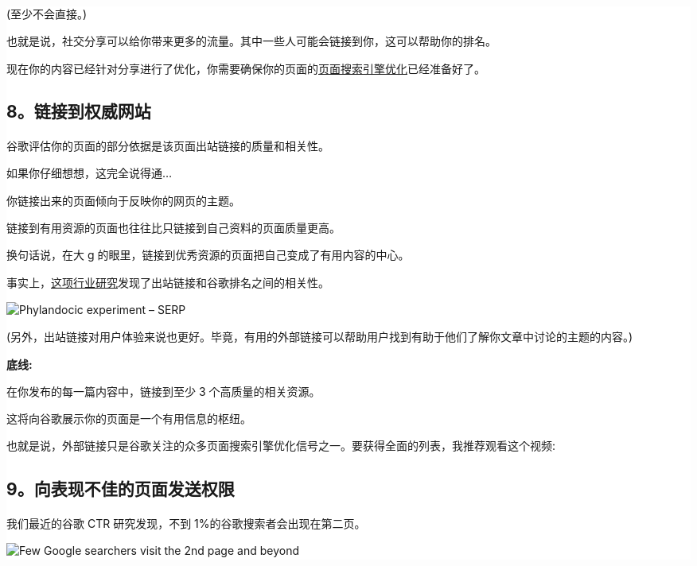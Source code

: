 

(至少不会直接。)

也就是说，社交分享可以给你带来更多的流量。其中一些人可能会链接到你，这可以帮助你的排名。

现在你的内容已经针对分享进行了优化，你需要确保你的页面的[页面搜索引擎优化](https://backlinko.com/on-page-seo)已经准备好了。

## **8。链接到权威网站**

谷歌评估你的页面的部分依据是该页面出站链接的质量和相关性。

如果你仔细想想，这完全说得通…

你链接出来的页面倾向于反映你的网页的主题。

链接到有用资源的页面也往往比只链接到自己资料的页面质量更高。

换句话说，在大 g 的眼里，链接到优秀资源的页面把自己变成了有用内容的中心。

事实上，[这项行业研究](https://www.rebootonline.com/blog/long-term-outgoing-link-experiment)发现了出站链接和谷歌排名之间的相关性。



<picture><source type="image/webp" srcset="https://api.backlinko.com/app/uploads/2020/01/phylandocic-experiment-serp.webp 1200w, https://api.backlinko.com/app/uploads/2020/01/phylandocic-experiment-serp-300x527.webp 300w, https://api.backlinko.com/app/uploads/2020/01/phylandocic-experiment-serp-768x1348.webp 768w, https://api.backlinko.com/app/uploads/2020/01/phylandocic-experiment-serp-875x1536.webp 875w, https://api.backlinko.com/app/uploads/2020/01/phylandocic-experiment-serp-1167x2048.webp 1167w, https://api.backlinko.com/app/uploads/2020/01/phylandocic-experiment-serp-480x842.webp 480w, https://api.backlinko.com/app/uploads/2020/01/phylandocic-experiment-serp-640x1123.webp 640w, https://api.backlinko.com/app/uploads/2020/01/phylandocic-experiment-serp-960x1685.webp 960w" sizes="(max-width: 600px) 100vw, 600px">![Phylandocic experiment – SERP](../Images/4d19196cbac1e32e30030f2082f940cb.png "Phylandocic experiment – SERP")</picture>



(另外，出站链接对用户体验来说也更好。毕竟，有用的外部链接可以帮助用户找到有助于他们了解你文章中讨论的主题的内容。)

**底线:**

在你发布的每一篇内容中，链接到至少 3 个高质量的相关资源。

这将向谷歌展示你的页面是一个有用信息的枢纽。

也就是说，外部链接只是谷歌关注的众多页面搜索引擎优化信号之一。要获得全面的列表，我推荐观看这个视频:

## **9。向表现不佳的页面发送权限**

我们最近的谷歌 CTR 研究发现，不到 1%的谷歌搜索者会出现在第二页。



<picture><source type="image/webp" srcset="https://api.backlinko.com/app/uploads/2020/02/few-google-searchers-visit-the-2nd-page-and-beyond.webp 1416w, https://api.backlinko.com/app/uploads/2020/02/few-google-searchers-visit-the-2nd-page-and-beyond-300x212.webp 300w, https://api.backlinko.com/app/uploads/2020/02/few-google-searchers-visit-the-2nd-page-and-beyond-1280x904.webp 1280w, https://api.backlinko.com/app/uploads/2020/02/few-google-searchers-visit-the-2nd-page-and-beyond-768x542.webp 768w, https://api.backlinko.com/app/uploads/2020/02/few-google-searchers-visit-the-2nd-page-and-beyond-480x339.webp 480w, https://api.backlinko.com/app/uploads/2020/02/few-google-searchers-visit-the-2nd-page-and-beyond-640x452.webp 640w, https://api.backlinko.com/app/uploads/2020/02/few-google-searchers-visit-the-2nd-page-and-beyond-960x678.webp 960w" sizes="(max-width: 700px) 100vw, 700px">![Few Google searchers visit the 2nd page and beyond](../Images/a48fd7b3e5d5241fcf6f335908d84f30.png "Few Google searchers visit the 2nd page and beyond")</picture>
